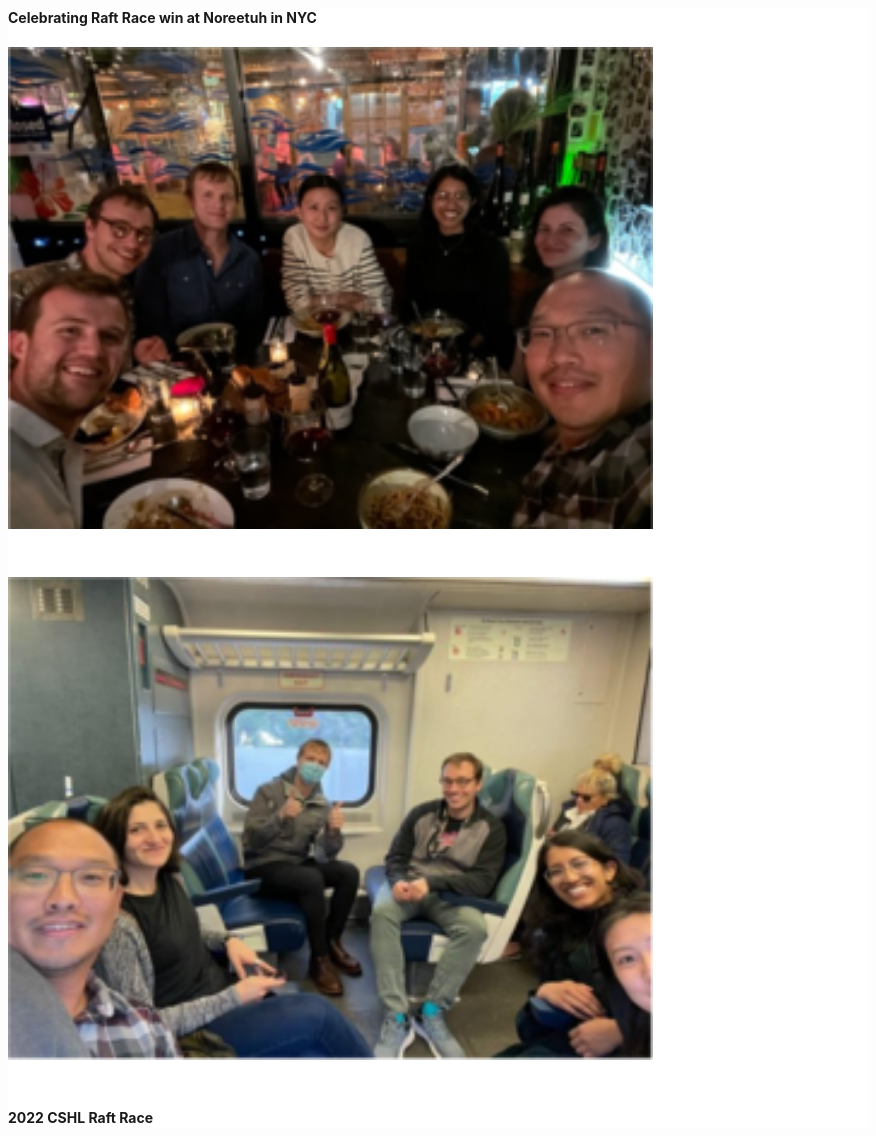 

#### Celebrating Raft Race win at Noreetuh in NYC <br>
<div class="col6 center">
     <img class='img-responsive center-block' src="/images/social/2022/9-29-22_lab_dinner.png" width="75%" height="75%"/>
 <span style="display: block; margin-bottom: 1em"></span>
      <span style="display: block; margin-bottom: 3em"></span>
</div>

<div class="col6 center">
     <img class='img-responsive center-block' src="/images/social/2022/9-29-22_lab_train.png" width="75%" height="75%"/>
 <span style="display: block; margin-bottom: 1em"></span>
      <span style="display: block; margin-bottom: 3em"></span>
</div>






#### 2022 CSHL Raft Race <br>
<div class="col6 center">
